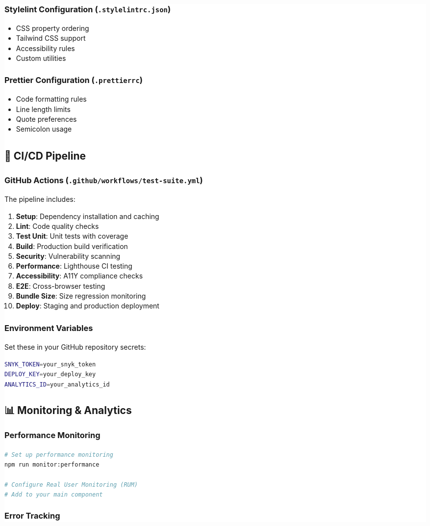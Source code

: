 ### Stylelint Configuration (`.stylelintrc.json`)
- CSS property ordering
- Tailwind CSS support
- Accessibility rules
- Custom utilities

### Prettier Configuration (`.prettierrc`)
- Code formatting rules
- Line length limits
- Quote preferences
- Semicolon usage

## 🚀 CI/CD Pipeline

### GitHub Actions (`.github/workflows/test-suite.yml`)

The pipeline includes:

1. **Setup**: Dependency installation and caching
2. **Lint**: Code quality checks
3. **Test Unit**: Unit tests with coverage
4. **Build**: Production build verification
5. **Security**: Vulnerability scanning
6. **Performance**: Lighthouse CI testing
7. **Accessibility**: A11Y compliance checks
8. **E2E**: Cross-browser testing
9. **Bundle Size**: Size regression monitoring
10. **Deploy**: Staging and production deployment

### Environment Variables

Set these in your GitHub repository secrets:

```bash
SNYK_TOKEN=your_snyk_token
DEPLOY_KEY=your_deploy_key
ANALYTICS_ID=your_analytics_id
```

## 📊 Monitoring & Analytics

### Performance Monitoring

```bash
# Set up performance monitoring
npm run monitor:performance

# Configure Real User Monitoring (RUM)
# Add to your main component
```

### Error Tracking
